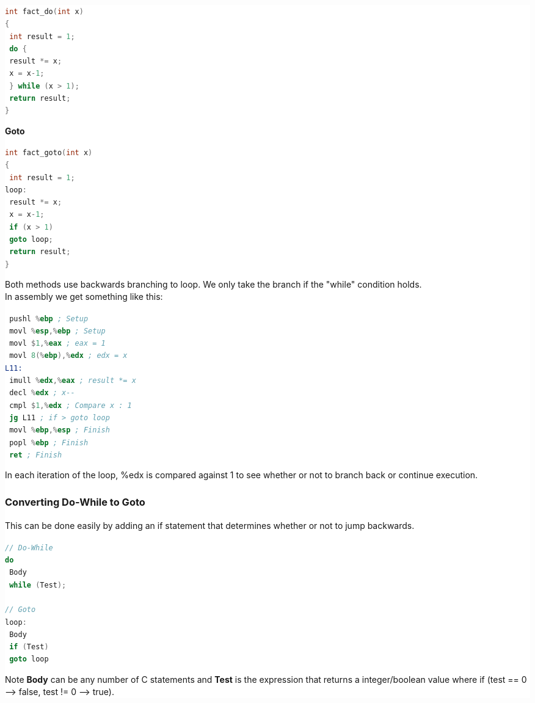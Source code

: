 ```c
int fact_do(int x)
{
 int result = 1;
 do {
 result *= x;
 x = x-1;
 } while (x > 1);
 return result;
}
```
**Goto**

```c
int fact_goto(int x)
{
 int result = 1;
loop:
 result *= x;
 x = x-1;
 if (x > 1)
 goto loop;
 return result;
}
```
Both methods use backwards branching to loop. We only take the branch if the "while" condition holds.  
In assembly we get something like this:

```nasm
 pushl %ebp ; Setup
 movl %esp,%ebp ; Setup
 movl $1,%eax ; eax = 1
 movl 8(%ebp),%edx ; edx = x
L11:
 imull %edx,%eax ; result *= x
 decl %edx ; x--
 cmpl $1,%edx ; Compare x : 1
 jg L11 ; if > goto loop
 movl %ebp,%esp ; Finish
 popl %ebp ; Finish
 ret ; Finish
```
In each iteration of the loop, %edx is compared against 1 to see whether or not to branch back or continue execution.

### Converting Do-While to Goto
This can be done easily by adding an if statement that determines whether or not to jump backwards.

```c
// Do-While
do
 Body
 while (Test);

// Goto
loop:
 Body
 if (Test)
 goto loop
```
Note **Body** can be any number of C statements and **Test** is the expression that returns a integer/boolean value where if (test == 0 --> false, test != 0 --> true).
